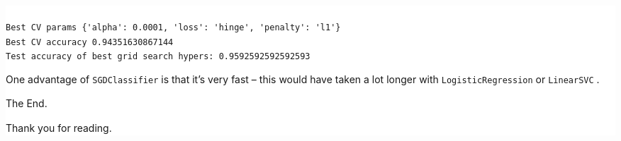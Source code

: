 


```

Best CV params {'alpha': 0.0001, 'loss': 'hinge', 'penalty': 'l1'}
Best CV accuracy 0.94351630867144
Test accuracy of best grid search hypers: 0.9592592592592593

```



 One advantage of
 `SGDClassifier`
 is that it’s very fast – this would have taken a lot longer with
 `LogisticRegression`
 or
 `LinearSVC`
 .




 The End.


 Thank you for reading.



